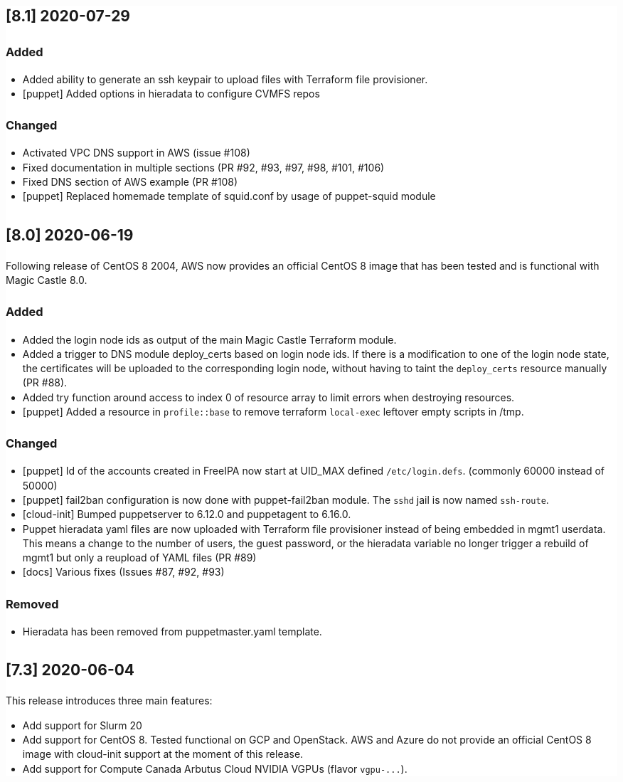 ## [8.1] 2020-07-29

### Added
- Added ability to generate an ssh keypair to upload files with Terraform file provisioner.
- [puppet] Added options in hieradata to configure CVMFS repos

### Changed
- Activated VPC DNS support in AWS (issue #108)
- Fixed documentation in multiple sections (PR #92, #93, #97, #98, #101, #106)
- Fixed DNS section of AWS example (PR #108)
- [puppet] Replaced homemade template of squid.conf by usage of puppet-squid module

## [8.0] 2020-06-19

Following release of CentOS 8 2004, AWS now provides an official CentOS 8 image that
has been tested and is functional with Magic Castle 8.0.

### Added
- Added the login node ids as output of the main Magic Castle Terraform module.
- Added a trigger to DNS module deploy_certs based on login node ids. If there is a modification to one of the login node state,
the certificates will be uploaded to the corresponding login node, without having to taint the `deploy_certs` resource manually
(PR #88).
- Added try function around access to index 0 of resource array to limit errors when destroying resources.
- [puppet] Added a resource in `profile::base` to remove terraform `local-exec` leftover empty scripts in /tmp.

### Changed
- [puppet] Id of the accounts created in FreeIPA now start at UID_MAX defined `/etc/login.defs`. (commonly 60000 instead of 50000)
- [puppet] fail2ban configuration is now done with puppet-fail2ban module. The `sshd` jail is now named `ssh-route`.
- [cloud-init] Bumped puppetserver to 6.12.0 and puppetagent to 6.16.0.
- Puppet hieradata yaml files are now uploaded with Terraform file provisioner instead of being embedded in mgmt1 userdata.
This means a change to the number of users, the guest password, or the hieradata variable no longer trigger a rebuild of mgmt1
but only a reupload of YAML files (PR #89)
- [docs] Various fixes (Issues #87, #92, #93)

### Removed
- Hieradata has been removed from puppetmaster.yaml template.

## [7.3] 2020-06-04

This release introduces three main features:
- Add support for Slurm 20
- Add support for CentOS 8. Tested functional on GCP and OpenStack. AWS and Azure do not provide
an official CentOS 8 image with cloud-init support at the moment of this release.
- Add support for Compute Canada Arbutus Cloud NVIDIA VGPUs (flavor `vgpu-...`).
